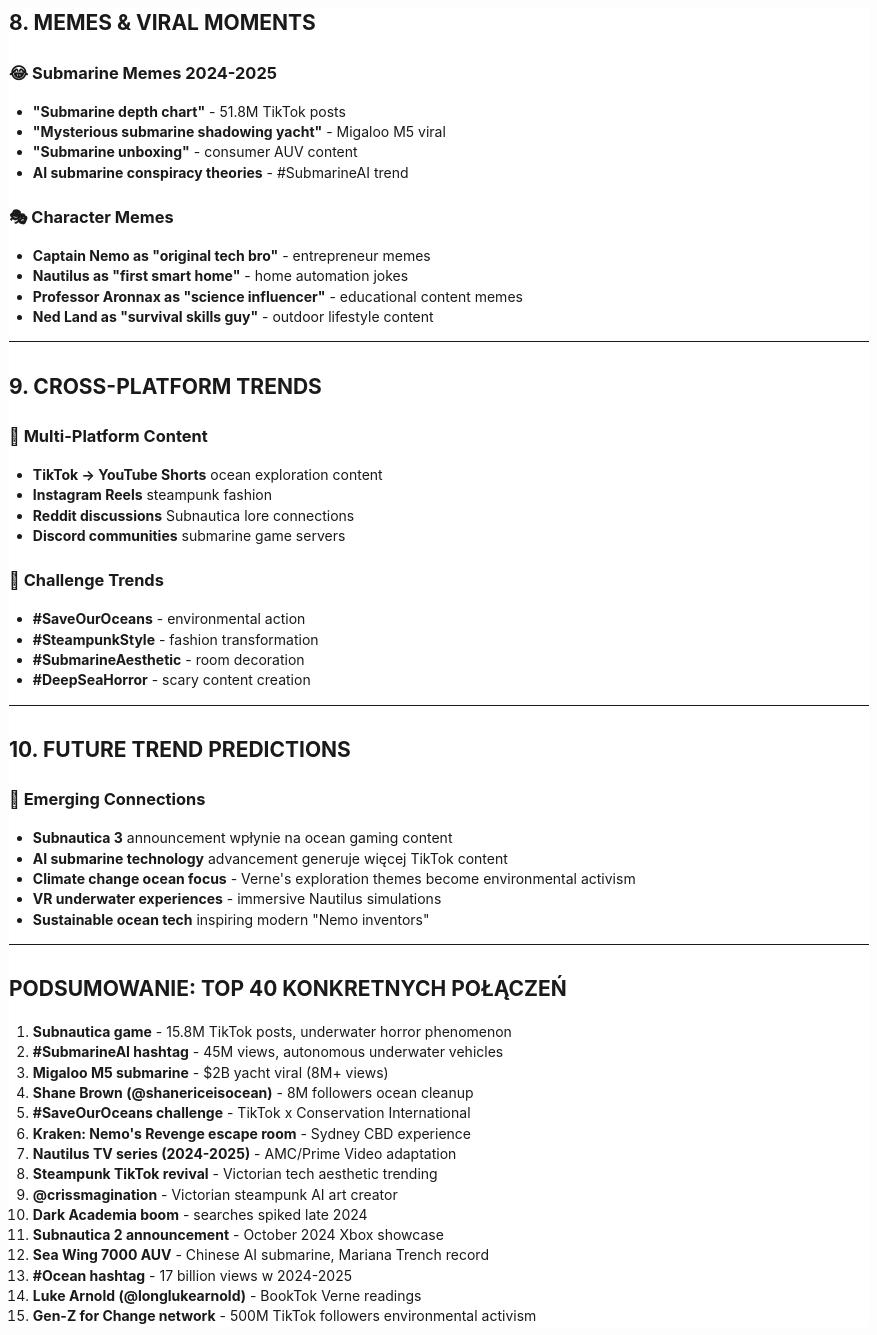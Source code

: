 
## 8. MEMES & VIRAL MOMENTS

### 😂 **Submarine Memes 2024-2025**
- **"Submarine depth chart"** - 51.8M TikTok posts
- **"Mysterious submarine shadowing yacht"** - Migaloo M5 viral
- **"Submarine unboxing"** - consumer AUV content
- **AI submarine conspiracy theories** - #SubmarineAI trend

### 🎭 **Character Memes**
- **Captain Nemo as "original tech bro"** - entrepreneur memes
- **Nautilus as "first smart home"** - home automation jokes
- **Professor Aronnax as "science influencer"** - educational content memes
- **Ned Land as "survival skills guy"** - outdoor lifestyle content

---

## 9. CROSS-PLATFORM TRENDS

### 📱 **Multi-Platform Content**
- **TikTok → YouTube Shorts** ocean exploration content
- **Instagram Reels** steampunk fashion
- **Reddit discussions** Subnautica lore connections
- **Discord communities** submarine game servers

### 🎪 **Challenge Trends**
- **#SaveOurOceans** - environmental action
- **#SteampunkStyle** - fashion transformation
- **#SubmarineAesthetic** - room decoration
- **#DeepSeaHorror** - scary content creation

---

## 10. FUTURE TREND PREDICTIONS

### 🔮 **Emerging Connections**
- **Subnautica 3** announcement wpłynie na ocean gaming content
- **AI submarine technology** advancement generuje więcej TikTok content
- **Climate change ocean focus** - Verne's exploration themes become environmental activism
- **VR underwater experiences** - immersive Nautilus simulations
- **Sustainable ocean tech** inspiring modern "Nemo inventors"

---

## PODSUMOWANIE: TOP 40 KONKRETNYCH POŁĄCZEŃ

1. **Subnautica game** - 15.8M TikTok posts, underwater horror phenomenon
2. **#SubmarineAI hashtag** - 45M views, autonomous underwater vehicles
3. **Migaloo M5 submarine** - $2B yacht viral (8M+ views)
4. **Shane Brown (@shanericeisocean)** - 8M followers ocean cleanup
5. **#SaveOurOceans challenge** - TikTok x Conservation International
6. **Kraken: Nemo's Revenge escape room** - Sydney CBD experience
7. **Nautilus TV series (2024-2025)** - AMC/Prime Video adaptation
8. **Steampunk TikTok revival** - Victorian tech aesthetic trending
9. **@crissmagination** - Victorian steampunk AI art creator
10. **Dark Academia boom** - searches spiked late 2024
11. **Subnautica 2 announcement** - October 2024 Xbox showcase
12. **Sea Wing 7000 AUV** - Chinese AI submarine, Mariana Trench record
13. **#Ocean hashtag** - 17 billion views w 2024-2025
14. **Luke Arnold (@longlukearnold)** - BookTok Verne readings
15. **Gen-Z for Change network** - 500M TikTok followers environmental activism